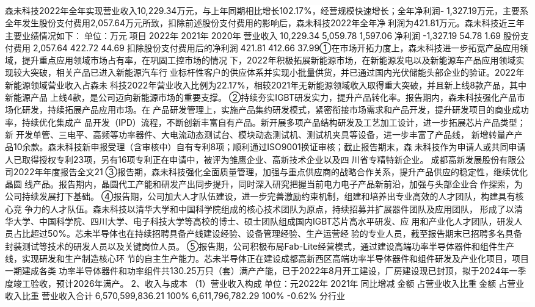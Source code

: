 森未科技2022年全年实现营业收入10,229.34万元，与上年同期相比增长102.17%，经营规模快速增长；全年净利润-
1,327.19万元，主要系全年发生股份支付费用2,057.64万元所致，扣除前述股份支付费用的影响后，森未科技2022年全年净
利润为421.81万元。森未科技近三年主要业绩情况如下：
单位：万元
项目
2022年
2021年
2020年
营业收入
10,229.34
5,059.78
1,597.06
净利润
-1,327.19
54.78
1.69
股份支付费用
2,057.64
422.72
44.69
扣除股份支付费用后的净利润
421.81
412.66
37.99①在市场开拓力度上，森未科技进一步拓宽产品应用领域，提升重点应用领域市场占有率，在巩固工控市场的情况
下，2022年积极拓展新能源市场，在新能源发电以及新能源车产品应用领域实现较大突破，相关产品已进入新能源汽车行
业标杆性客户的供应体系并实现小批量供货，并已通过国内光伏储能头部企业的验证。2022年新能源领域营业收入占森未
科技2022年营业收入比例为22.17%，相较2021年无新能源领域收入取得重大突破，并且新上线8款产品，其中新能源产品
上线4款，是公司迈向新能源市场的重要支撑。
②持续夯实IGBT研发实力，提升产品转化率。报告期内，森未科技强化产品市场化研发，持续拓展产品应用市场。在
产品研发管理上，实施产品集约研发模式，紧密衔接市场需求和产品开发，提升研发项目的商业成功率，持续优化集成产
品开发（IPD）流程，不断创新丰富自有产品。新开展多项产品结构研发及工艺加工设计，进一步拓展芯片产品类型；新
开发单管、三电平、高频等功率器件、大电流动态测试台、模块动态测试机、测试机夹具等设备，进一步丰富了产品线，
新增转量产产品10余款。森未科技新申报受理（含审核中）自有专利8项；顺利通过ISO9001换证审核；截止报告期末，森
未科技作为申请人或共同申请人已取得授权专利23项，另有16项专利正在申请中，被评为雏鹰企业、高新技术企业以及四
川省专精特新企业。
成都高新发展股份有限公司2022年年度报告全文21
③报告期，森未科技强化全面质量管理，加强与重点供应商的战略合作关系，提升产品供应的稳定性，继续优化晶圆
线产品。报告期内，晶圆代工产能和研发产出同步提升，同时深入研究把握当前电力电子产品新前沿，加强与头部企业合
作探索，为公司持续发展打下基础。
④报告期，公司加大人才队伍建设，进一步完善激励约束机制，组建和培养出专业高效的人才团队，构建具有核心竞
争力的人才队伍。森未科技以清华大学和中国科学院组成的核心技术团队为原点，持续招募并扩展器件团队及应用团队，
形成了以清华大学、中国科学院、四川大学、电子科技大学等高校的博士、硕士团队组成国内IGBT芯片高水平研发、应
用和产业化人才团队，研发人员占比超过50%。芯未半导体也在持续招聘具备产线建设经验、设备管理经验、生产运营经
验的专业人员，截至报告期末已招聘多名具备封装测试等技术的研发人员以及关键岗位人员。
⑤报告期，公司积极布局Fab-Lite经营模式，通过建设高端功率半导体器件和组件生产线，实现研发和生产制造核心环
节的自主生产能力。芯未半导体正在建设成都高新西区高端功率半导体器件和组件研发及产业化项目，项目一期建成各类
功率半导体器件和功率组件共130.25万只（套）满产产能，已于2022年8月开工建设，厂房建设现已封顶，拟于2024年一季
度竣工验收，预计2026年满产。
2、收入与成本
（1）营业收入构成
单位：元2022年
2021年
同比增减
金额
占营业收入比重
金额
占营业收入比重
营业收入合计
6,570,599,836.21
100%
6,611,796,782.29
100%
-0.62%
分行业